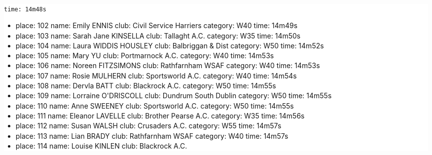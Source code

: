     time: 14m48s
  - place: 102
    name: Emily ENNIS
    club: Civil Service Harriers
    category: W40
    time: 14m49s
  - place: 103
    name: Sarah Jane KINSELLA
    club: Tallaght A.C.
    category: W35
    time: 14m50s
  - place: 104
    name: Laura WIDDIS HOUSLEY
    club: Balbriggan & Dist
    category: W50
    time: 14m52s
  - place: 105
    name: Mary YU
    club: Portmarnock A.C.
    category: W40
    time: 14m53s
  - place: 106
    name: Noreen FITZSIMONS
    club: Rathfarnham WSAF
    category: W40
    time: 14m53s
  - place: 107
    name: Rosie MULHERN
    club: Sportsworld A.C.
    category: W40
    time: 14m54s
  - place: 108
    name: Dervla BATT
    club: Blackrock A.C.
    category: W50
    time: 14m55s
  - place: 109
    name: Lorraine O'DRISCOLL
    club: Dundrum South Dublin
    category: W50
    time: 14m55s
  - place: 110
    name: Anne SWEENEY
    club: Sportsworld A.C.
    category: W50
    time: 14m55s
  - place: 111
    name: Eleanor LAVELLE
    club: Brother Pearse A.C.
    category: W35
    time: 14m56s
  - place: 112
    name: Susan WALSH
    club: Crusaders A.C.
    category: W55
    time: 14m57s
  - place: 113
    name: Lian BRADY
    club: Rathfarnham WSAF
    category: W40
    time: 14m57s
  - place: 114
    name: Louise KINLEN
    club: Blackrock A.C.